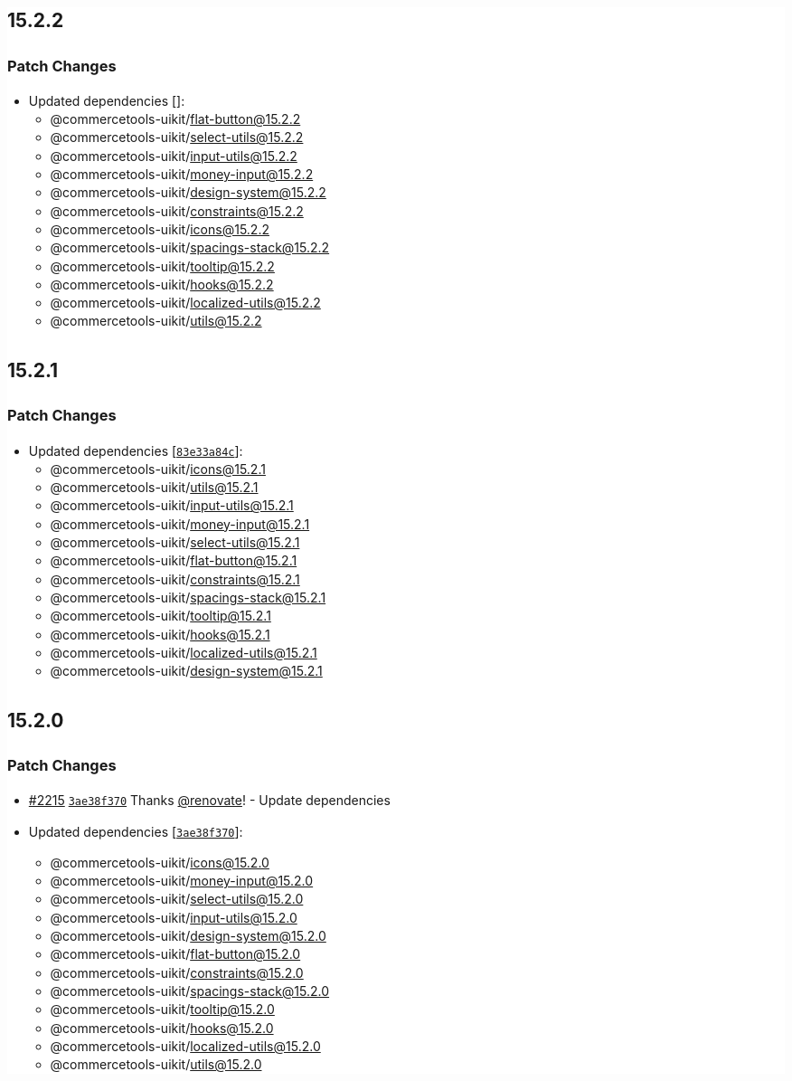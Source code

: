 ## 15.2.2

### Patch Changes

- Updated dependencies []:
  - @commercetools-uikit/flat-button@15.2.2
  - @commercetools-uikit/select-utils@15.2.2
  - @commercetools-uikit/input-utils@15.2.2
  - @commercetools-uikit/money-input@15.2.2
  - @commercetools-uikit/design-system@15.2.2
  - @commercetools-uikit/constraints@15.2.2
  - @commercetools-uikit/icons@15.2.2
  - @commercetools-uikit/spacings-stack@15.2.2
  - @commercetools-uikit/tooltip@15.2.2
  - @commercetools-uikit/hooks@15.2.2
  - @commercetools-uikit/localized-utils@15.2.2
  - @commercetools-uikit/utils@15.2.2

## 15.2.1

### Patch Changes

- Updated dependencies [[`83e33a84c`](https://github.com/commercetools/ui-kit/commit/83e33a84c861ef3cab2eca4333f11cd414546c2b)]:
  - @commercetools-uikit/icons@15.2.1
  - @commercetools-uikit/utils@15.2.1
  - @commercetools-uikit/input-utils@15.2.1
  - @commercetools-uikit/money-input@15.2.1
  - @commercetools-uikit/select-utils@15.2.1
  - @commercetools-uikit/flat-button@15.2.1
  - @commercetools-uikit/constraints@15.2.1
  - @commercetools-uikit/spacings-stack@15.2.1
  - @commercetools-uikit/tooltip@15.2.1
  - @commercetools-uikit/hooks@15.2.1
  - @commercetools-uikit/localized-utils@15.2.1
  - @commercetools-uikit/design-system@15.2.1

## 15.2.0

### Patch Changes

- [#2215](https://github.com/commercetools/ui-kit/pull/2215) [`3ae38f370`](https://github.com/commercetools/ui-kit/commit/3ae38f370cdbfbb6c1aed28e661a583f72d60889) Thanks [@renovate](https://github.com/apps/renovate)! - Update dependencies

- Updated dependencies [[`3ae38f370`](https://github.com/commercetools/ui-kit/commit/3ae38f370cdbfbb6c1aed28e661a583f72d60889)]:
  - @commercetools-uikit/icons@15.2.0
  - @commercetools-uikit/money-input@15.2.0
  - @commercetools-uikit/select-utils@15.2.0
  - @commercetools-uikit/input-utils@15.2.0
  - @commercetools-uikit/design-system@15.2.0
  - @commercetools-uikit/flat-button@15.2.0
  - @commercetools-uikit/constraints@15.2.0
  - @commercetools-uikit/spacings-stack@15.2.0
  - @commercetools-uikit/tooltip@15.2.0
  - @commercetools-uikit/hooks@15.2.0
  - @commercetools-uikit/localized-utils@15.2.0
  - @commercetools-uikit/utils@15.2.0
